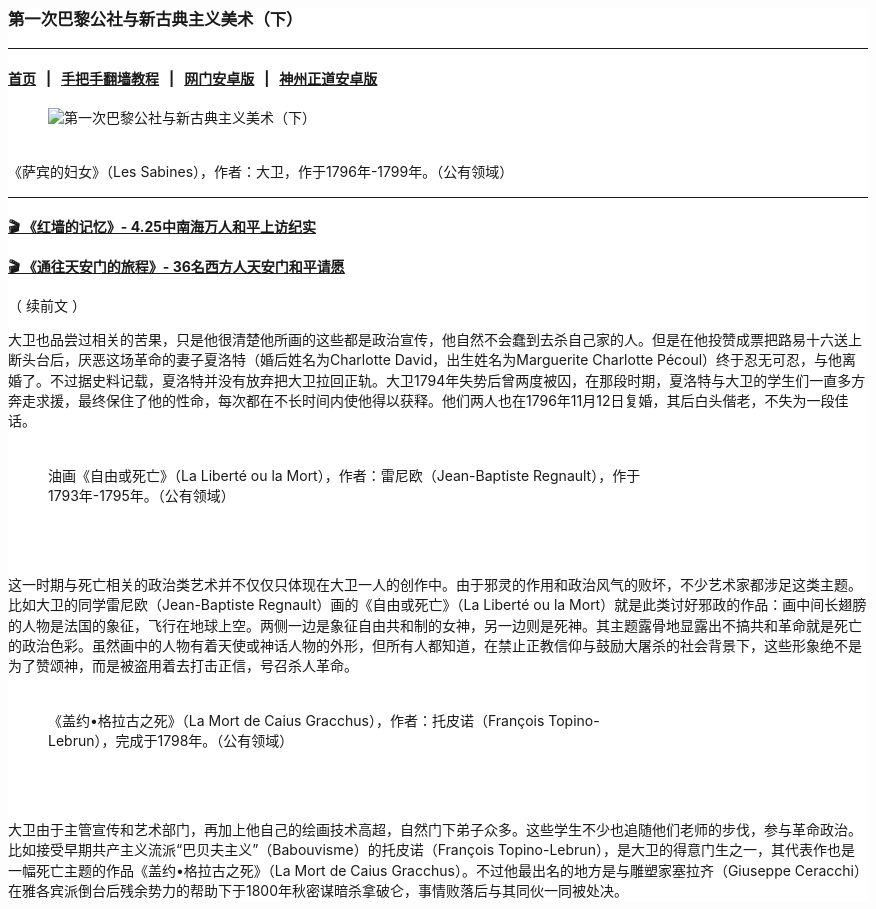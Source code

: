 ### 第一次巴黎公社与新古典主义美术（下）
------------------------

#### [首页](https://github.com/gfw-breaker/banned-news2/blob/master/README.md) &nbsp;&nbsp;|&nbsp;&nbsp; [手把手翻墙教程](https://github.com/gfw-breaker/guides/wiki) &nbsp;&nbsp;|&nbsp;&nbsp; [网门安卓版](https://github.com/oGate2/oGate) &nbsp;&nbsp;|&nbsp;&nbsp; [神州正道安卓版](https://github.com/SzzdOgate/update) 



<div><div class="featured_image">
 <figure>
  <img alt="第一次巴黎公社与新古典主义美术（下）" src="https://i.ntdtv.com/assets/uploads/2020/04/F0440_Louvre_JL_David_Sabines_INV3691_rwk-3-800x450.jpg"/>
 </figure><br/>
 <span class="caption">
  《萨宾的妇女》（Les Sabines），作者：大卫，作于1796年-1799年。（公有领域）
 </span>
</div>
</div><hr/>

#### [ 🎬  《红墙的记忆》- 4.25中南海万人和平上访纪实](http://158.247.198.80:10000/videos/legend/425.html)

 #### [ 🎬  《通往天安门的旅程》- 36名西方人天安门和平请愿 ](http://158.247.198.80:10000/videos/legend/JTT.html)

<div><div class="post_content" itemprop="articleBody">
 <p>
  （
  <ok href="https://www.ntdtv.com/gb/2020/04/17/a102825443.html">
   续前文
  </ok>
  ）
 </p>
 <p>
  大卫也品尝过相关的苦果，只是他很清楚他所画的这些都是政治宣传，他自然不会蠢到去杀自己家的人。但是在他投赞成票把路易十六送上断头台后，厌恶这场革命的妻子夏洛特（婚后姓名为Charlotte David，出生姓名为Marguerite Charlotte Pécoul）终于忍无可忍，与他离婚了。不过据史料记载，夏洛特并没有放弃把大卫拉回正轨。大卫1794年失势后曾两度被囚，在那段时期，夏洛特与大卫的学生们一直多方奔走求援，最终保住了他的性命，每次都在不长时间内使他得以获释。他们两人也在1796年11月12日复婚，其后白头偕老，不失为一段佳话。
 </p>
 <figure class="wp-caption alignnone" id="attachment_102830430" style="width: 600px">
  <img alt="" class="size-medium wp-image-102830430" src="https://i.ntdtv.com/assets/uploads/2020/04/3955cf78a6e8de0d661c981d0823b1d0-600x736.jpg">
   <br/><figcaption class="wp-caption-text">
    油画《自由或死亡》（La Liberté ou la Mort），作者：雷尼欧（Jean-Baptiste Regnault），作于1793年-1795年。（公有领域）
   </figcaption><br/>
  </img>
 </figure><br/>
 <p>
  这一时期与死亡相关的政治类艺术并不仅仅只体现在大卫一人的创作中。由于邪灵的作用和政治风气的败坏，不少艺术家都涉足这类主题。比如大卫的同学雷尼欧（Jean-Baptiste Regnault）画的《自由或死亡》（La Liberté ou la Mort）就是此类讨好邪政的作品：画中间长翅膀的人物是法国的象征，飞行在地球上空。两侧一边是象征自由共和制的女神，另一边则是死神。其主题露骨地显露出不搞共和革命就是死亡的政治色彩。虽然画中的人物有着天使或神话人物的外形，但所有人都知道，在禁止正教信仰与鼓励大屠杀的社会背景下，这些形象绝不是为了赞颂神，而是被盗用着去打击正信，号召杀人革命。
 </p>
 <figure class="wp-caption alignnone" id="attachment_102830433" style="width: 600px">
  <img alt="" class="size-medium wp-image-102830433" src="https://i.ntdtv.com/assets/uploads/2020/04/Topino_Lebrun_Gracchus-600x373.jpg">
   <br/><figcaption class="wp-caption-text">
    《盖约•格拉古之死》（La Mort de Caius Gracchus），作者：托皮诺（François Topino-Lebrun），完成于1798年。（公有领域）
   </figcaption><br/>
  </img>
 </figure><br/>
 <p>
  大卫由于主管宣传和艺术部门，再加上他自己的绘画技术高超，自然门下弟子众多。这些学生不少也追随他们老师的步伐，参与革命政治。比如接受早期共产主义流派“巴贝夫主义”（Babouvisme）的托皮诺（François Topino-Lebrun），是大卫的得意门生之一，其代表作也是一幅死亡主题的作品《盖约•格拉古之死》（La Mort de Caius Gracchus）。不过他最出名的地方是与雕塑家塞拉齐（Giuseppe Ceracchi）在雅各宾派倒台后残余势力的帮助下于1800年秋密谋暗杀拿破仑，事情败落后与其同伙一同被处决。